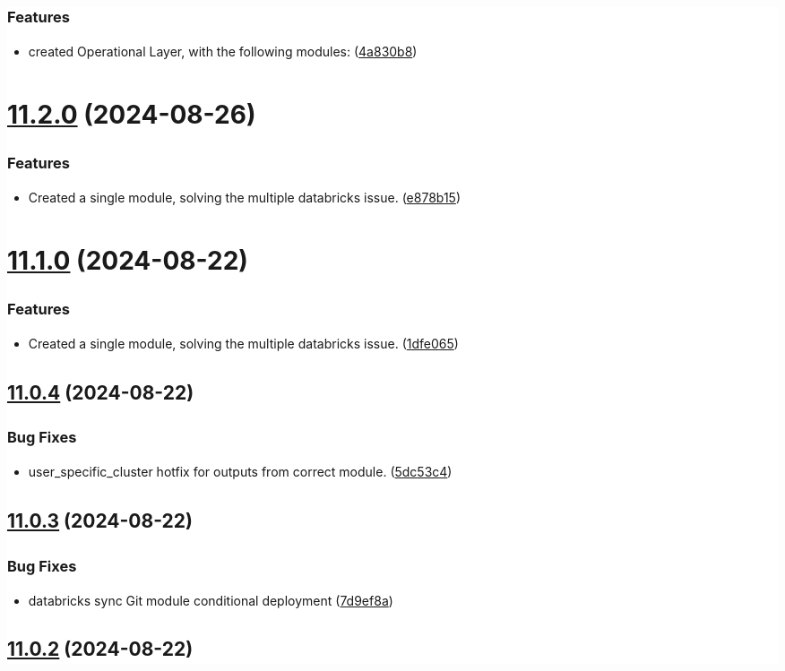 
### Features

* created Operational Layer, with the following modules: ([4a830b8](https://dev.azure.com/NN-Life-Pensions/LPDAP_Azure/_git/infra-modules/commit/4a830b89153687f5ba0565663df2a28d3e002744))

# [11.2.0](https://dev.azure.com/NN-Life-Pensions/LPDAP_Azure/_git/infra-modules/compare/v11.1.0...v11.2.0) (2024-08-26)


### Features

* Created a single module, solving the multiple databricks issue. ([e878b15](https://dev.azure.com/NN-Life-Pensions/LPDAP_Azure/_git/infra-modules/commit/e878b1569e6a1b79fb1d6c0842d4e2987e44fd6b))

# [11.1.0](https://dev.azure.com/NN-Life-Pensions/LPDAP_Azure/_git/infra-modules/compare/v11.0.4...v11.1.0) (2024-08-22)


### Features

* Created a single module, solving the multiple databricks issue. ([1dfe065](https://dev.azure.com/NN-Life-Pensions/LPDAP_Azure/_git/infra-modules/commit/1dfe06521af1e05468697436fe3b5b01d9e3db06))

## [11.0.4](https://dev.azure.com/NN-Life-Pensions/LPDAP_Azure/_git/infra-modules/compare/v11.0.3...v11.0.4) (2024-08-22)


### Bug Fixes

* user_specific_cluster hotfix for outputs from correct module. ([5dc53c4](https://dev.azure.com/NN-Life-Pensions/LPDAP_Azure/_git/infra-modules/commit/5dc53c4b4474d17efe39d022cb2530a9ff6d573a))

## [11.0.3](https://dev.azure.com/NN-Life-Pensions/LPDAP_Azure/_git/infra-modules/compare/v11.0.2...v11.0.3) (2024-08-22)


### Bug Fixes

* databricks sync Git module conditional deployment ([7d9ef8a](https://dev.azure.com/NN-Life-Pensions/LPDAP_Azure/_git/infra-modules/commit/7d9ef8a333d87394d77ae961cb60acdcccf5d204))

## [11.0.2](https://dev.azure.com/NN-Life-Pensions/LPDAP_Azure/_git/infra-modules/compare/v11.0.1...v11.0.2) (2024-08-22)
